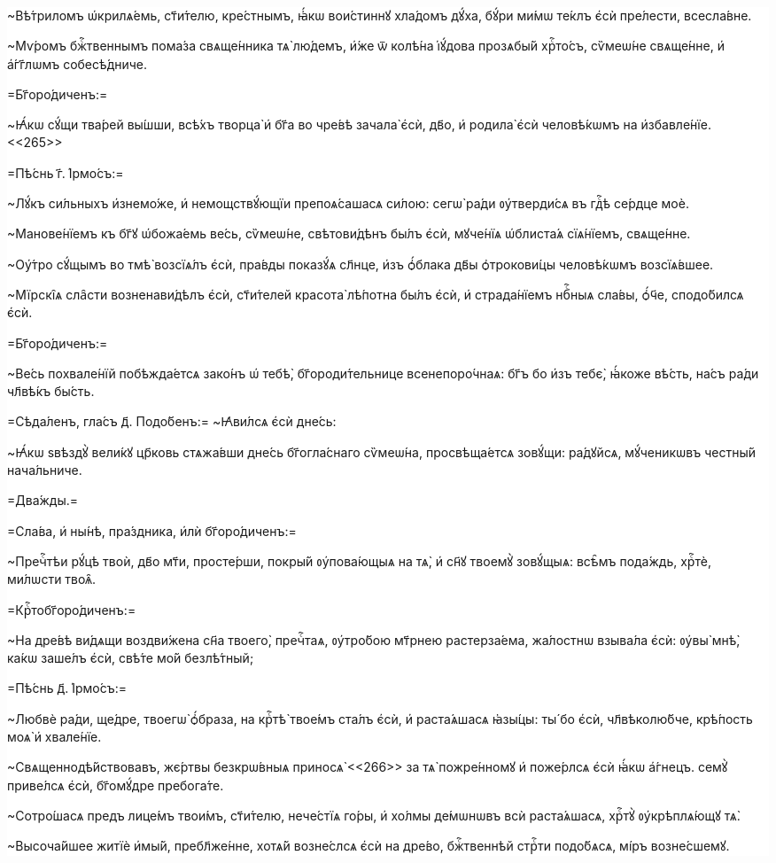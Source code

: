 ~Вѣ́триломъ ѡ҆крилѧ́емь, ст҃и́телю, кре́стнымъ, ꙗ҆́кѡ вои́стиннꙋ хла́домъ
дꙋ́ха, бꙋ́ри ми́мѡ те́клъ є҆сѝ пре́лести, всесла́вне.

~Мѵ́ромъ бжⷭ҇твеннымъ пома́за свѧще́нника тѧ̀ лю́демъ, и҆́же ѿ колѣ́на і҆ꙋ́дова
прозѧбы́й хрⷭ҇то́съ, сѷмеѡ́не свѧще́нне, и҆ а҆́гг҃лѡмъ собесѣ́дниче.

=Бг҃оро́диченъ:=

~Ꙗ҆́кѡ сꙋ́щи тва́рей вы́шши, всѣ́хъ творца̀ и҆ бг҃а во чре́вѣ зачала̀ є҆сѝ,
дв҃о, и҆ родила̀ є҆сѝ человѣ́кѡмъ на и҆збавле́нїе. <<265>>

=Пѣ́снь г҃. І҆рмо́съ:=

~Лꙋ́къ си́льныхъ и҆знемо́же, и҆ немощствꙋ́ющїи препоѧ́сашасѧ си́лою: сегѡ̀
ра́ди ᲂу҆тверди́сѧ въ гдⷭ҇ѣ се́рдце моѐ.

~Манове́нїемъ къ бг҃ꙋ ѡ҆божа́емь ве́сь, сѷмеѡ́не, свѣтови́дѣнъ бы́лъ є҆сѝ,
мꙋче́нїѧ ѡ҆блиста́ѧ сїѧ́нїемъ, свѧще́нне.

~Оу҆́тро сꙋ́щымъ во тмѣ̀ возсїѧ́лъ є҆сѝ, пра́вды показꙋ́ѧ сл҃нце, и҆зъ ѻ҆́блака
дв҃ы ѻ҆трокови́цы человѣ́кѡмъ возсїѧ́вшее.

~Мїрскі̑ѧ сла̑сти возненави́дѣлъ є҆сѝ, ст҃и́телей красота̀ лѣ́потна бы́лъ є҆сѝ,
и҆ страда́нїемъ нбⷭ҇ныѧ сла́вы, ѻ҆́ч҃е, сподо́билсѧ є҆сѝ.

=Бг҃оро́диченъ:=

~Ве́сь похвале́нїй побѣжда́етсѧ зако́нъ ѡ҆ тебѣ̀, бг҃ороди́тельнице
всенепоро́чнаѧ: бг҃ъ бо и҆зъ тебє̀, ꙗ҆́коже вѣ́сть, на́съ ра́ди чл҃вѣ́къ бы́сть.

=Сѣда́ленъ, гла́съ д҃. Подо́бенъ:= ~Ꙗ҆ви́лсѧ є҆сѝ дне́сь:

~Ꙗ҆́кѡ ѕвѣздꙋ̀ вели́кꙋ цр҃ковь стѧжа́вши дне́сь бг҃огла́снаго сѷмеѡ́на,
просвѣща́етсѧ зовꙋ́щи: ра́дꙋйсѧ, мꙋ́ченикѡвъ честны́й нача́льниче.

=Два́жды.=

=Сла́ва, и҆ ны́нѣ, пра́здника, и҆лѝ бг҃оро́диченъ:=

~Пречⷭ҇тѣи рꙋ́цѣ твоѝ, дв҃о мт҃и, просте́рши, покры́й ᲂу҆пова́ющыѧ на тѧ̀, и҆
сн҃ꙋ твоемꙋ̀ зовꙋ́щыѧ: всѣ̑мъ пода́ждь, хрⷭ҇тѐ, ми́лѡсти твоѧ̑.

=Крⷭ҇тобг҃оро́диченъ:=

~На дре́вѣ ви́дѧщи воздви́жена сн҃а твоего̀, пречⷭ҇таѧ, ᲂу҆тро́бою мт҃рнею
растерза́ема, жа́лостнѡ взыва́ла є҆сѝ: ᲂу҆вы̀ мнѣ̀, ка́кѡ заше́лъ є҆сѝ, свѣ́те
мо́й безлѣ́тный;

=Пѣ́снь д҃. І҆рмо́съ:=

~Любвѐ ра́ди, ще́дре, твоегѡ̀ ѻ҆́браза, на крⷭ҇тѣ̀ твое́мъ ста́лъ є҆сѝ, и҆
раста́ѧшасѧ ꙗ҆зы́цы: ты́ бо є҆сѝ, чл҃вѣколю́бче, крѣ́пость моѧ̀ и҆ хвале́нїе.

~Свѧщеннодѣ́йствовавъ, жє́ртвы безкрѡ́вныѧ приносѧ̀ <<266>> за тѧ̀ пожре́нномꙋ
и҆ поже́рлсѧ є҆сѝ ꙗ҆́кѡ а҆́гнецъ. семꙋ̀ приве́лсѧ є҆сѝ, бг҃омꙋ́дре пребога́те.

~Сотро́шасѧ предъ лице́мъ твои́мъ, ст҃и́телю, нече́стїѧ го́ры, и҆ хо́лмы
де́мѡнѡвъ всѝ раста́ѧшасѧ, хрⷭ҇тꙋ̀ ᲂу҆крѣплѧ́ющꙋ тѧ̀.

~Высоча́йшее житїѐ и҆мы́й, пребл҃же́нне, хотѧ́й возне́слсѧ є҆сѝ на дре́во,
бжⷭ҇твеннѣй стрⷭ҇ти подо́бѧсѧ, мі́ръ возне́сшемꙋ.
